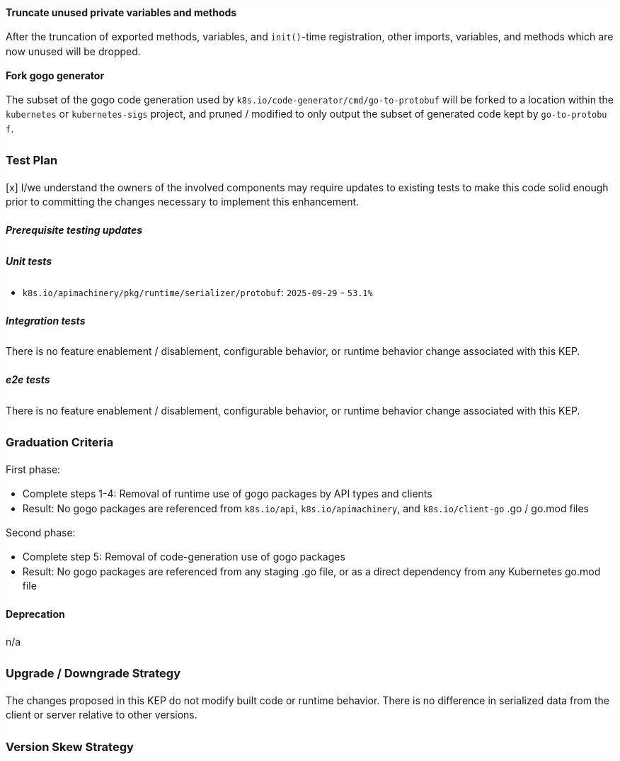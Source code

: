 **Truncate unused private variables and methods**

After the truncation of exported methods, variables, and `init()`-time registration,
other imports, variables, and methods which are now unused will be dropped.

**Fork gogo generator**

The subset of the gogo code generation used by `k8s.io/code-generator/cmd/go-to-protobuf`
will be forked to a location within the `kubernetes` or `kubernetes-sigs` project,
and pruned / modified to only output the subset of generated code kept by `go-to-protobuf`.

### Test Plan

[x] I/we understand the owners of the involved components may require updates to
existing tests to make this code solid enough prior to committing the changes necessary
to implement this enhancement.

##### Prerequisite testing updates



##### Unit tests

- `k8s.io/apimachinery/pkg/runtime/serializer/protobuf`: `2025-09-29` - `53.1%`

##### Integration tests

There is no feature enablement / disablement, configurable behavior, or runtime behavior change associated with this KEP.

##### e2e tests

There is no feature enablement / disablement, configurable behavior, or runtime behavior change associated with this KEP.

### Graduation Criteria

First phase:
  * Complete steps 1-4: Removal of runtime use of gogo packages by API types and clients
  * Result: No gogo packages are referenced from `k8s.io/api`, `k8s.io/apimachinery`, and `k8s.io/client-go` .go / go.mod files

Second phase:
  * Complete step 5: Removal of code-generation use of gogo packages
  * Result: No gogo packages are referenced from any staging .go file, or as a direct dependency from any Kubernetes go.mod file

#### Deprecation

n/a

### Upgrade / Downgrade Strategy

The changes proposed in this KEP do not modify built code or runtime behavior.
There is no difference in serialized data from the client or server relative to other versions.

### Version Skew Strategy


[kubernetes.io]: https://kubernetes.io/
[kubernetes/enhancements]: https://git.k8s.io/enhancements
[kubernetes/kubernetes]: https://git.k8s.io/kubernetes
[kubernetes/website]: https://git.k8s.io/website